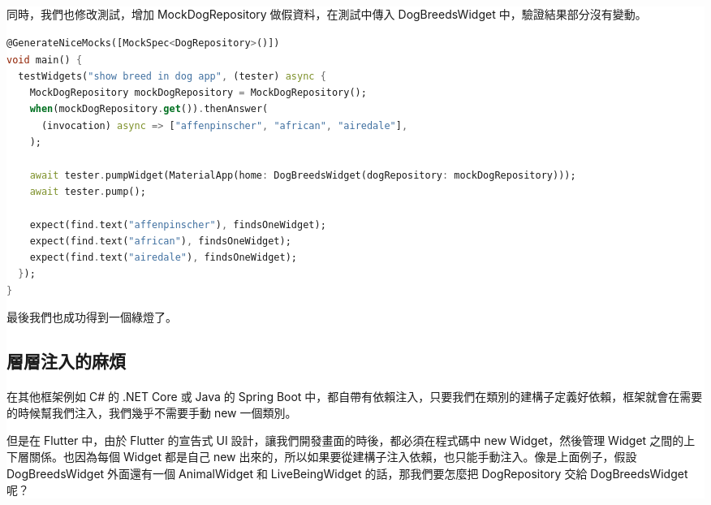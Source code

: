 ```dart
```

同時，我們也修改測試，增加 MockDogRepository 做假資料，在測試中傳入 DogBreedsWidget 中，驗證結果部分沒有變動。

```dart
@GenerateNiceMocks([MockSpec<DogRepository>()])
void main() {
  testWidgets("show breed in dog app", (tester) async {
    MockDogRepository mockDogRepository = MockDogRepository();
    when(mockDogRepository.get()).thenAnswer(
      (invocation) async => ["affenpinscher", "african", "airedale"],
    );

    await tester.pumpWidget(MaterialApp(home: DogBreedsWidget(dogRepository: mockDogRepository)));
    await tester.pump();

    expect(find.text("affenpinscher"), findsOneWidget);
    expect(find.text("african"), findsOneWidget);
    expect(find.text("airedale"), findsOneWidget);
  });
}
```

最後我們也成功得到一個綠燈了。

## 層層注入的麻煩

在其他框架例如 C# 的 .NET Core 或 Java 的 Spring Boot 中，都自帶有依賴注入，只要我們在類別的建構子定義好依賴，框架就會在需要的時候幫我們注入，我們幾乎不需要手動 new 一個類別。

但是在 Flutter 中，由於 Flutter 的宣告式 UI 設計，讓我們開發畫面的時後，都必須在程式碼中 new Widget，然後管理 Widget 之間的上下層關係。也因為每個 Widget 都是自己 new 出來的，所以如果要從建構子注入依賴，也只能手動注入。像是上面例子，假設 DogBreedsWidget 外面還有一個 AnimalWidget 和 LiveBeingWidget 的話，那我們要怎麼把 DogRepository 交給 DogBreedsWidget 呢？
